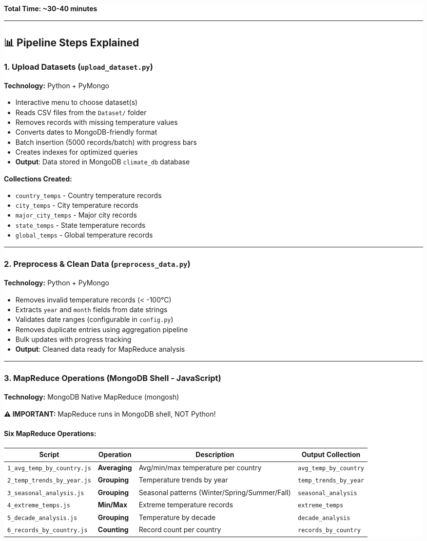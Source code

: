 **Total Time: ~30-40 minutes**

---

## 📊 Pipeline Steps Explained

### 1. **Upload Datasets** (`upload_dataset.py`)
**Technology:** Python + PyMongo
- Interactive menu to choose dataset(s)
- Reads CSV files from the `Dataset/` folder
- Removes records with missing temperature values
- Converts dates to MongoDB-friendly format
- Batch insertion (5000 records/batch) with progress bars
- Creates indexes for optimized queries
- **Output**: Data stored in MongoDB `climate_db` database

**Collections Created:**
- `country_temps` - Country temperature records
- `city_temps` - City temperature records
- `major_city_temps` - Major city records
- `state_temps` - State temperature records
- `global_temps` - Global temperature records

---

### 2. **Preprocess & Clean Data** (`preprocess_data.py`)
**Technology:** Python + PyMongo
- Removes invalid temperature records (< -100°C)
- Extracts `year` and `month` fields from date strings
- Validates date ranges (configurable in `config.py`)
- Removes duplicate entries using aggregation pipeline
- Bulk updates with progress tracking
- **Output**: Cleaned data ready for MapReduce analysis

---

### 3. **MapReduce Operations** (MongoDB Shell - JavaScript)
**Technology:** MongoDB Native MapReduce (mongosh)

**⚠️ IMPORTANT:** MapReduce runs in MongoDB shell, NOT Python!

#### Six MapReduce Operations:

| Script | Operation | Description | Output Collection |
|--------|-----------|-------------|-------------------|
| `1_avg_temp_by_country.js` | **Averaging** | Avg/min/max temperature per country | `avg_temp_by_country` |
| `2_temp_trends_by_year.js` | **Grouping** | Temperature trends by year | `temp_trends_by_year` |
| `3_seasonal_analysis.js` | **Grouping** | Seasonal patterns (Winter/Spring/Summer/Fall) | `seasonal_analysis` |
| `4_extreme_temps.js` | **Min/Max** | Extreme temperature records | `extreme_temps` |
| `5_decade_analysis.js` | **Grouping** | Temperature by decade | `decade_analysis` |
| `6_records_by_country.js` | **Counting** | Record count per country | `records_by_country` |
